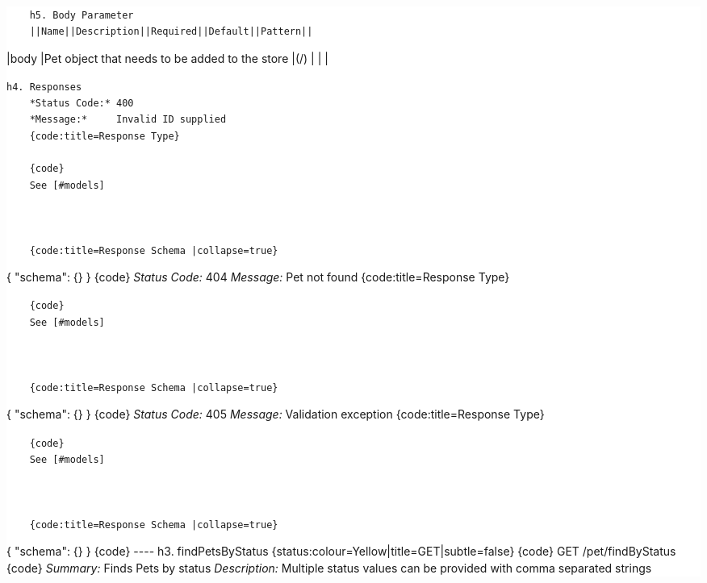         h5. Body Parameter
        ||Name||Description||Required||Default||Pattern||
|body |Pet object that needs to be added to the store |(/) | |  |






    h4. Responses
        *Status Code:* 400
        *Message:*     Invalid ID supplied
        {code:title=Response Type}

        {code}
        See [#models]



        {code:title=Response Schema |collapse=true}
{
  "schema": {}
}
        {code}
        *Status Code:* 404
        *Message:*     Pet not found
        {code:title=Response Type}

        {code}
        See [#models]



        {code:title=Response Schema |collapse=true}
{
  "schema": {}
}
        {code}
        *Status Code:* 405
        *Message:*     Validation exception
        {code:title=Response Type}

        {code}
        See [#models]



        {code:title=Response Schema |collapse=true}
{
  "schema": {}
}
        {code}
    ----
    h3. findPetsByStatus
    {status:colour=Yellow|title=GET|subtle=false}
    {code}
    GET /pet/findByStatus
    {code}
    *Summary:* Finds Pets by status
    *Description:* Multiple status values can be provided with comma separated strings

